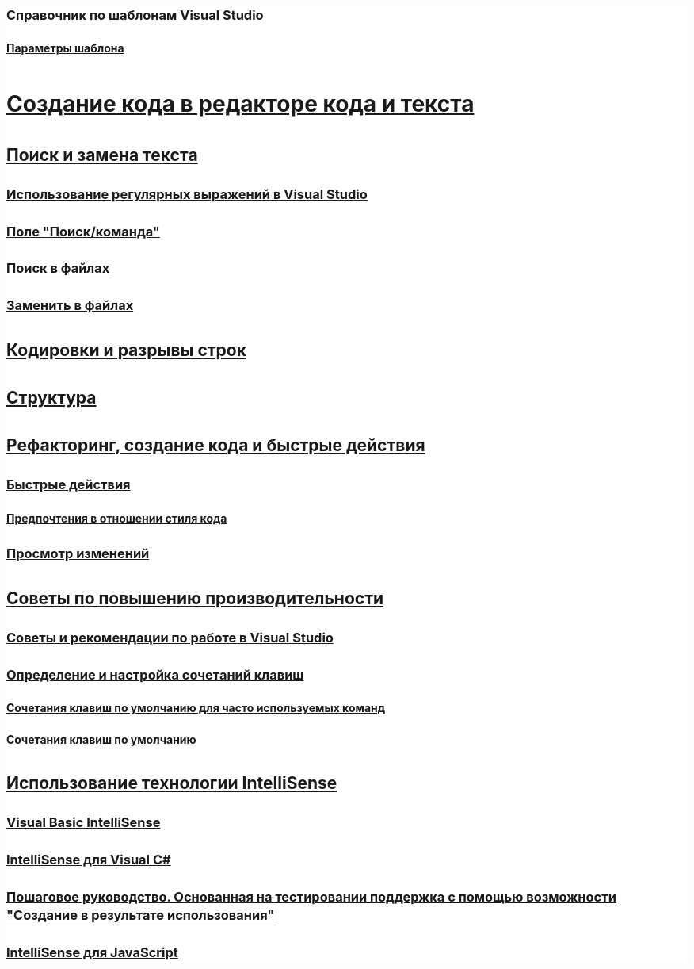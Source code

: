 ### [Справочник по шаблонам Visual Studio](visual-studio-template-reference.md)
#### [Параметры шаблона](template-parameters.md)
# [Создание кода в редакторе кода и текста](writing-code-in-the-code-and-text-editor.md)
## [Поиск и замена текста](finding-and-replacing-text.md)
### [Использование регулярных выражений в Visual Studio](using-regular-expressions-in-visual-studio.md)
### [Поле "Поиск/команда"](find-command-box.md)
### [Поиск в файлах](find-in-files.md)
### [Заменить в файлах](replace-in-files.md)
## [Кодировки и разрывы строк](encodings-and-line-breaks.md)
## [Структура](outlining.md)
## [Рефакторинг, создание кода и быстрые действия](refactoring-code-generation-quick-actions.md)
### [Быстрые действия](quick-actions.md)
#### [Предпочтения в отношении стиля кода](code-styles-and-quick-actions.md)
### [Просмотр изменений](preview-changes.md)
## [Советы по повышению производительности](productivity-tips-for-visual-studio.md)
### [Советы и рекомендации по работе в Visual Studio](tips-and-tricks-for-visual-studio.md)
### [Определение и настройка сочетаний клавиш](identifying-and-customizing-keyboard-shortcuts-in-visual-studio.md)
#### [Сочетания клавиш по умолчанию для часто используемых команд](default-keyboard-shortcuts-for-frequently-used-commands-in-visual-studio.md)
#### [Сочетания клавиш по умолчанию](default-keyboard-shortcuts-in-visual-studio.md)
## [Использование технологии IntelliSense](using-intellisense.md)
### [Visual Basic IntelliSense](visual-basic-specific-intellisense.md)
### [IntelliSense для Visual C#](visual-csharp-intellisense.md)
### [Пошаговое руководство. Основанная на тестировании поддержка с помощью возможности "Создание в результате использования"](walkthrough-test-first-support-with-the-generate-from-usage-feature.md)
### [IntelliSense для JavaScript](javascript-intellisense.md)